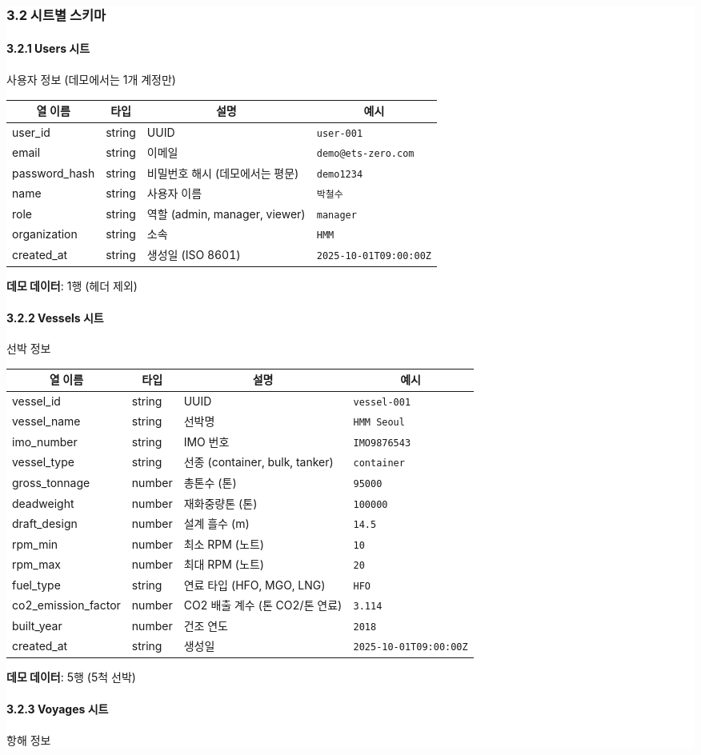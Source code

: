 ### 3.2 시트별 스키마

#### 3.2.1 Users 시트
사용자 정보 (데모에서는 1개 계정만)

| 열 이름 | 타입 | 설명 | 예시 |
|---------|------|------|------|
| user_id | string | UUID | `user-001` |
| email | string | 이메일 | `demo@ets-zero.com` |
| password_hash | string | 비밀번호 해시 (데모에서는 평문) | `demo1234` |
| name | string | 사용자 이름 | `박철수` |
| role | string | 역할 (admin, manager, viewer) | `manager` |
| organization | string | 소속 | `HMM` |
| created_at | string | 생성일 (ISO 8601) | `2025-10-01T09:00:00Z` |

**데모 데이터**: 1행 (헤더 제외)

#### 3.2.2 Vessels 시트
선박 정보

| 열 이름 | 타입 | 설명 | 예시 |
|---------|------|------|------|
| vessel_id | string | UUID | `vessel-001` |
| vessel_name | string | 선박명 | `HMM Seoul` |
| imo_number | string | IMO 번호 | `IMO9876543` |
| vessel_type | string | 선종 (container, bulk, tanker) | `container` |
| gross_tonnage | number | 총톤수 (톤) | `95000` |
| deadweight | number | 재화중량톤 (톤) | `100000` |
| draft_design | number | 설계 흘수 (m) | `14.5` |
| rpm_min | number | 최소 RPM (노트) | `10` |
| rpm_max | number | 최대 RPM (노트) | `20` |
| fuel_type | string | 연료 타입 (HFO, MGO, LNG) | `HFO` |
| co2_emission_factor | number | CO2 배출 계수 (톤 CO2/톤 연료) | `3.114` |
| built_year | number | 건조 연도 | `2018` |
| created_at | string | 생성일 | `2025-10-01T09:00:00Z` |

**데모 데이터**: 5행 (5척 선박)

#### 3.2.3 Voyages 시트
항해 정보
